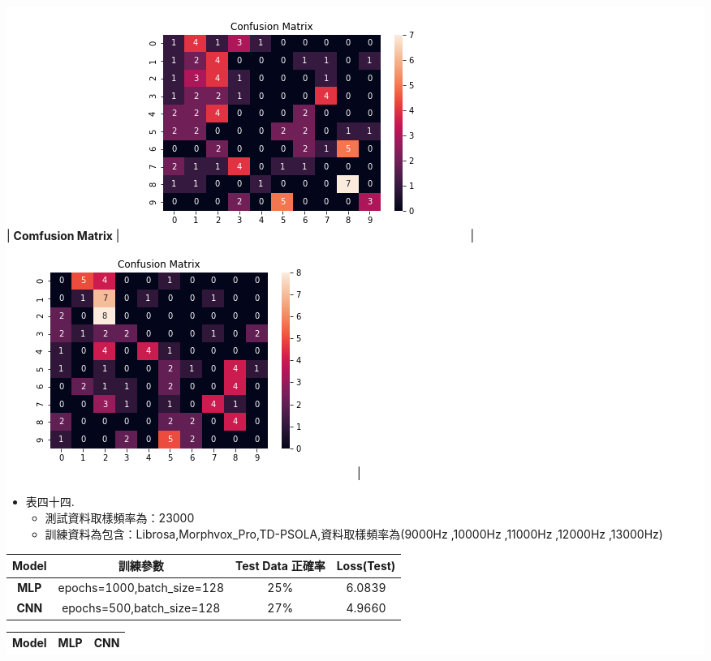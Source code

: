 | **Comfusion Matrix** |![](https://raw.githubusercontent.com/t108368530/lab1/master/img/1/mlp_22000.png)|![](https://raw.githubusercontent.com/t108368530/lab1/master/img/1/cnn_22000.png)|


- 表四十四. 
  - 測試資料取樣頻率為：23000
  - 訓練資料為包含：Librosa,Morphvox_Pro,TD-PSOLA,資料取樣頻率為(9000Hz ,10000Hz ,11000Hz ,12000Hz ,13000Hz)

|  Model  |          訓練參數          | Test Data 正確率 | Loss(Test) |
|:-------:|:--------------------------:|:----------------:|:----------:|
| **MLP** | epochs=1000,batch_size=128 |       25%        |   6.0839  |
| **CNN** | epochs=500,batch_size=128  |       27%        |   4.9660    |

|      Model       |               **MLP**                |               **CNN**                |
|:----------------:|:------------------------------------:|:------------------------------------:|